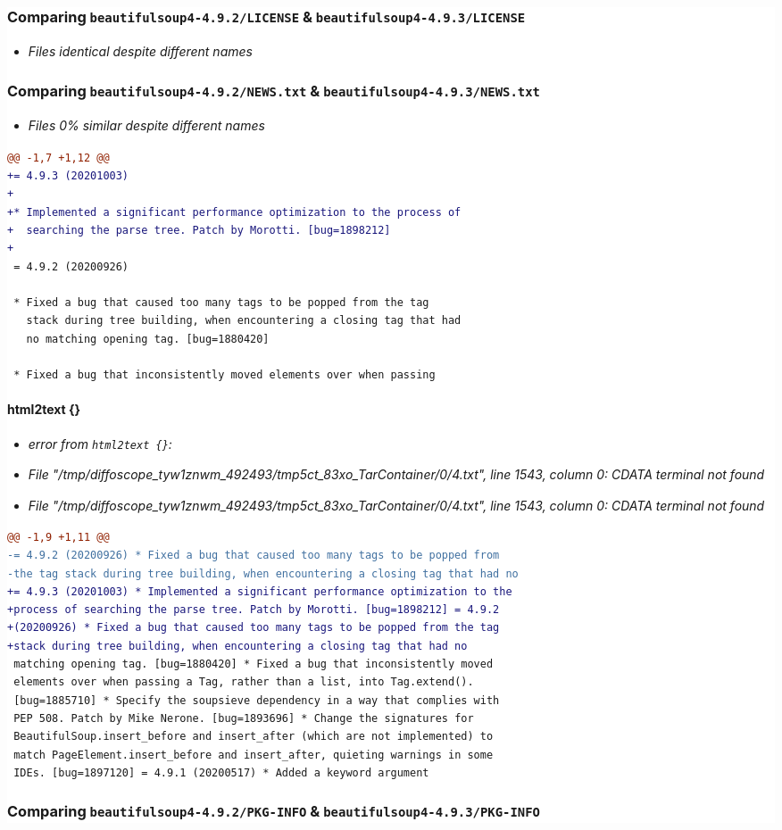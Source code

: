 ### Comparing `beautifulsoup4-4.9.2/LICENSE` & `beautifulsoup4-4.9.3/LICENSE`

 * *Files identical despite different names*

### Comparing `beautifulsoup4-4.9.2/NEWS.txt` & `beautifulsoup4-4.9.3/NEWS.txt`

 * *Files 0% similar despite different names*

```diff
@@ -1,7 +1,12 @@
+= 4.9.3 (20201003)
+
+* Implemented a significant performance optimization to the process of
+  searching the parse tree. Patch by Morotti. [bug=1898212]
+
 = 4.9.2 (20200926)
 
 * Fixed a bug that caused too many tags to be popped from the tag
   stack during tree building, when encountering a closing tag that had
   no matching opening tag. [bug=1880420]
 
 * Fixed a bug that inconsistently moved elements over when passing
```

#### html2text {}

 * *error from `html2text {}`:*

 * *File "/tmp/diffoscope_tyw1znwm_492493/tmp5ct_83xo_TarContainer/0/4.txt", line 1543, column 0: CDATA terminal not found*

 * *File "/tmp/diffoscope_tyw1znwm_492493/tmp5ct_83xo_TarContainer/0/4.txt", line 1543, column 0: CDATA terminal not found*

```diff
@@ -1,9 +1,11 @@
-= 4.9.2 (20200926) * Fixed a bug that caused too many tags to be popped from
-the tag stack during tree building, when encountering a closing tag that had no
+= 4.9.3 (20201003) * Implemented a significant performance optimization to the
+process of searching the parse tree. Patch by Morotti. [bug=1898212] = 4.9.2
+(20200926) * Fixed a bug that caused too many tags to be popped from the tag
+stack during tree building, when encountering a closing tag that had no
 matching opening tag. [bug=1880420] * Fixed a bug that inconsistently moved
 elements over when passing a Tag, rather than a list, into Tag.extend().
 [bug=1885710] * Specify the soupsieve dependency in a way that complies with
 PEP 508. Patch by Mike Nerone. [bug=1893696] * Change the signatures for
 BeautifulSoup.insert_before and insert_after (which are not implemented) to
 match PageElement.insert_before and insert_after, quieting warnings in some
 IDEs. [bug=1897120] = 4.9.1 (20200517) * Added a keyword argument
```

### Comparing `beautifulsoup4-4.9.2/PKG-INFO` & `beautifulsoup4-4.9.3/PKG-INFO`

